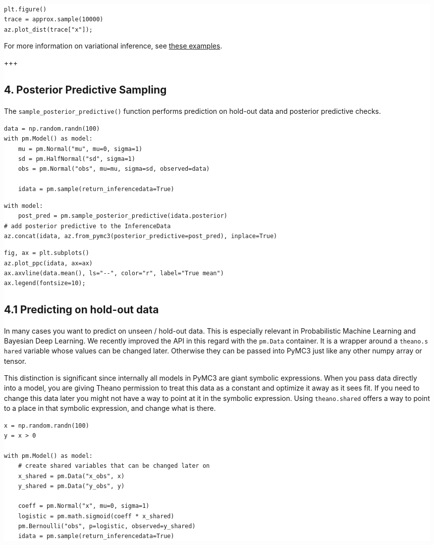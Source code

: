```{code-cell} ipython3
plt.figure()
trace = approx.sample(10000)
az.plot_dist(trace["x"]);
```

For more information on variational inference, see [these examples](http://pymc-devs.github.io/pymc3/examples.html#variational-inference).

+++

## 4. Posterior Predictive Sampling

The `sample_posterior_predictive()` function performs prediction on hold-out data and posterior predictive checks.

```{code-cell} ipython3
data = np.random.randn(100)
with pm.Model() as model:
    mu = pm.Normal("mu", mu=0, sigma=1)
    sd = pm.HalfNormal("sd", sigma=1)
    obs = pm.Normal("obs", mu=mu, sigma=sd, observed=data)

    idata = pm.sample(return_inferencedata=True)
```

```{code-cell} ipython3
with model:
    post_pred = pm.sample_posterior_predictive(idata.posterior)
# add posterior predictive to the InferenceData
az.concat(idata, az.from_pymc3(posterior_predictive=post_pred), inplace=True)
```

```{code-cell} ipython3
fig, ax = plt.subplots()
az.plot_ppc(idata, ax=ax)
ax.axvline(data.mean(), ls="--", color="r", label="True mean")
ax.legend(fontsize=10);
```

## 4.1 Predicting on hold-out data

In many cases you want to predict on unseen / hold-out data. This is especially relevant in Probabilistic Machine Learning and Bayesian Deep Learning. We recently improved the API in this regard with the `pm.Data` container. It is a wrapper around a `theano.shared` variable whose values can be changed later. Otherwise they can be passed into PyMC3 just like any other numpy array or tensor.

This distinction is significant since internally all models in PyMC3 are giant symbolic expressions. When you pass data directly into a model, you are giving Theano permission to treat this data as a constant and optimize it away as it sees fit. If you need to change this data later you might not have a way to point at it in the symbolic expression. Using `theano.shared` offers a way to point to a place in that symbolic expression, and change what is there.

```{code-cell} ipython3
x = np.random.randn(100)
y = x > 0

with pm.Model() as model:
    # create shared variables that can be changed later on
    x_shared = pm.Data("x_obs", x)
    y_shared = pm.Data("y_obs", y)

    coeff = pm.Normal("x", mu=0, sigma=1)
    logistic = pm.math.sigmoid(coeff * x_shared)
    pm.Bernoulli("obs", p=logistic, observed=y_shared)
    idata = pm.sample(return_inferencedata=True)
```
